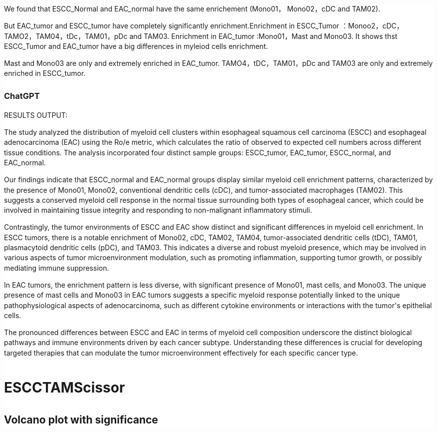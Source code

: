 
We found that ESCC_Normal and EAC_normal have the same enrichement (Mono01， Mono02，cDC and TAM02).

But EAC_tumor and ESCC_tumor have completely significantly enrichment.Enrichment in ESCC_Tumor ：Monoo2，cDC，TAMO2，TAM04，tDc，TAM01，pDc and TAM03.
Enrichment in EAC_tumor :Mono01，Mast and Mono03. It shows thst ESCC_Tumor and EAC_tumor have a big differences in myleiod cells enrichment.


Mast and Mono03 are only and extremely enriched in EAC_tumor.
TAMO4，tDC，TAM01，pDc and TAM03 are only and extremely enriched in ESCC_tumor.


### ChatGPT

RESULTS OUTPUT:

The study analyzed the distribution of myeloid cell clusters within esophageal squamous cell carcinoma (ESCC) and esophageal adenocarcinoma (EAC) using the Ro/e metric, which calculates the ratio of observed to expected cell numbers across different tissue conditions. The analysis incorporated four distinct sample groups: ESCC_tumor, EAC_tumor, ESCC_normal, and EAC_normal.

Our findings indicate that ESCC_normal and EAC_normal groups display similar myeloid cell enrichment patterns, characterized by the presence of Mono01, Mono02, conventional dendritic cells (cDC), and tumor-associated macrophages (TAM02). This suggests a conserved myeloid cell response in the normal tissue surrounding both types of esophageal cancer, which could be involved in maintaining tissue integrity and responding to non-malignant inflammatory stimuli.

Contrastingly, the tumor environments of ESCC and EAC show distinct and significant differences in myeloid cell enrichment. In ESCC tumors, there is a notable enrichment of Mono02, cDC, TAM02, TAM04, tumor-associated dendritic cells (tDC), TAM01, plasmacytoid dendritic cells (pDC), and TAM03. This indicates a diverse and robust myeloid presence, which may be involved in various aspects of tumor microenvironment modulation, such as promoting inflammation, supporting tumor growth, or possibly mediating immune suppression.

In EAC tumors, the enrichment pattern is less diverse, with significant presence of Mono01, mast cells, and Mono03. The unique presence of mast cells and Mono03 in EAC tumors suggests a specific myeloid response potentially linked to the unique pathophysiological aspects of adenocarcinoma, such as different cytokine environments or interactions with the tumor's epithelial cells.

The pronounced differences between ESCC and EAC in terms of myeloid cell composition underscore the distinct biological pathways and immune environments driven by each cancer subtype. Understanding these differences is crucial for developing targeted therapies that can modulate the tumor microenvironment effectively for each specific cancer type.



# ESCCTAMScissor

## Volcano plot with significance
